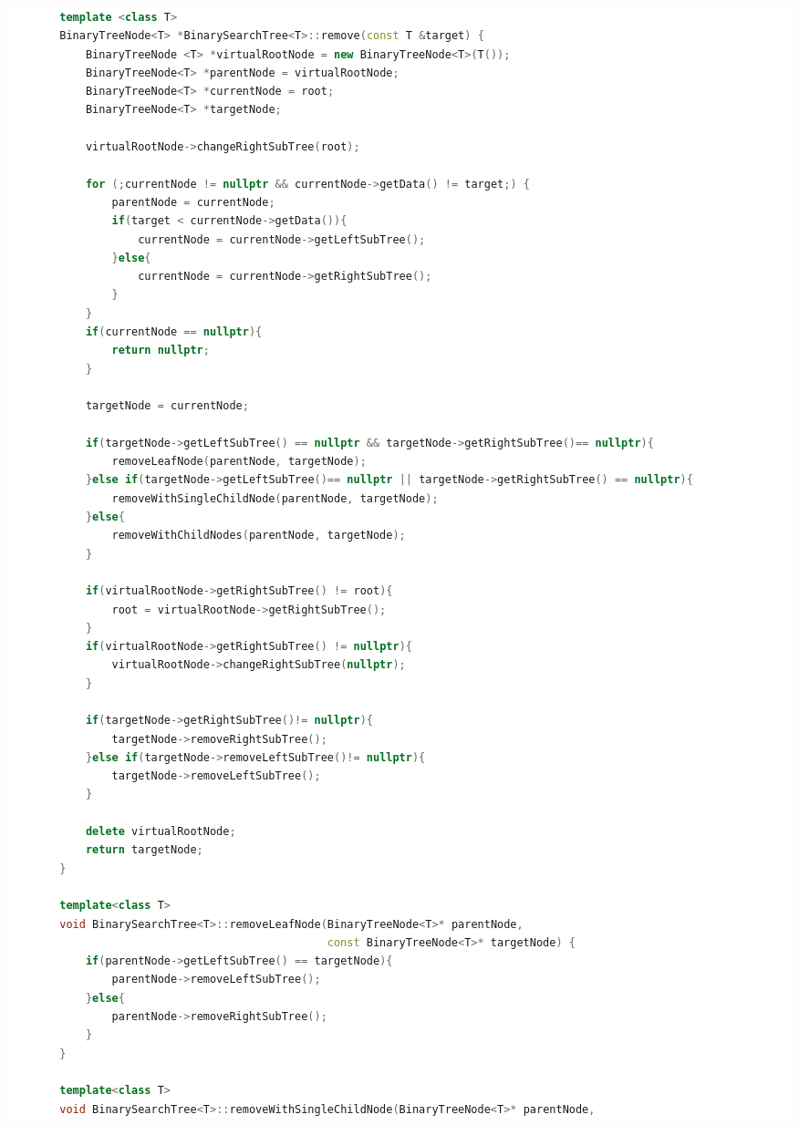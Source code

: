 ``` cpp
        template <class T>  
        BinaryTreeNode<T> *BinarySearchTree<T>::remove(const T &target) {  
            BinaryTreeNode <T> *virtualRootNode = new BinaryTreeNode<T>(T());  
            BinaryTreeNode<T> *parentNode = virtualRootNode;  
            BinaryTreeNode<T> *currentNode = root;  
            BinaryTreeNode<T> *targetNode;  
  
            virtualRootNode->changeRightSubTree(root);  
  
            for (;currentNode != nullptr && currentNode->getData() != target;) {  
                parentNode = currentNode;  
                if(target < currentNode->getData()){  
                    currentNode = currentNode->getLeftSubTree();  
                }else{  
                    currentNode = currentNode->getRightSubTree();  
                }  
            }  
            if(currentNode == nullptr){  
                return nullptr;  
            }  
  
            targetNode = currentNode;  
  
            if(targetNode->getLeftSubTree() == nullptr && targetNode->getRightSubTree()== nullptr){  
                removeLeafNode(parentNode, targetNode);  
            }else if(targetNode->getLeftSubTree()== nullptr || targetNode->getRightSubTree() == nullptr){  
                removeWithSingleChildNode(parentNode, targetNode);  
            }else{  
                removeWithChildNodes(parentNode, targetNode);  
            }  
  
            if(virtualRootNode->getRightSubTree() != root){  
                root = virtualRootNode->getRightSubTree();  
            }  
            if(virtualRootNode->getRightSubTree() != nullptr){  
                virtualRootNode->changeRightSubTree(nullptr);  
            }  
  
            if(targetNode->getRightSubTree()!= nullptr){  
                targetNode->removeRightSubTree();  
            }else if(targetNode->removeLeftSubTree()!= nullptr){  
                targetNode->removeLeftSubTree();  
            }  
  
            delete virtualRootNode;  
            return targetNode;  
        }  
  
        template<class T>  
        void BinarySearchTree<T>::removeLeafNode(BinaryTreeNode<T>* parentNode,  
                                                 const BinaryTreeNode<T>* targetNode) {  
            if(parentNode->getLeftSubTree() == targetNode){  
                parentNode->removeLeftSubTree();  
            }else{  
                parentNode->removeRightSubTree();  
            }  
        }  
  
        template<class T>  
        void BinarySearchTree<T>::removeWithSingleChildNode(BinaryTreeNode<T>* parentNode,  
```
